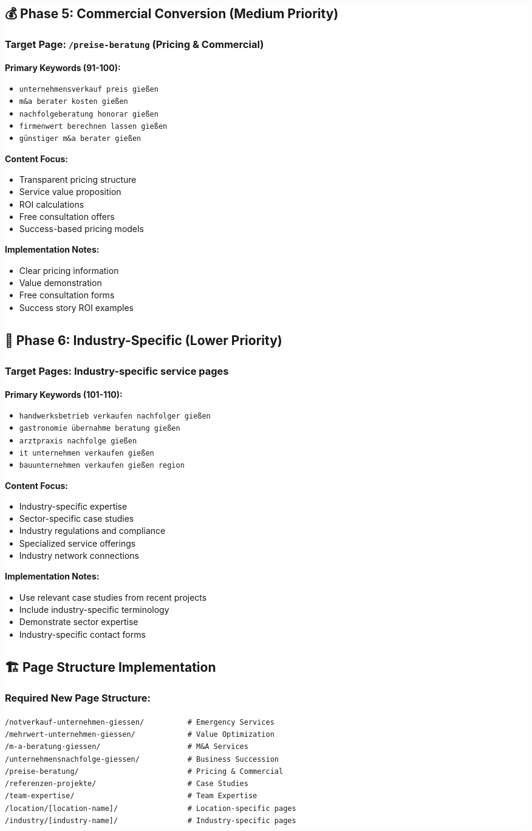 ## 💰 **Phase 5: Commercial Conversion (Medium Priority)**

### **Target Page:** `/preise-beratung` (Pricing & Commercial)
**Primary Keywords (91-100):**
- `unternehmensverkauf preis gießen`
- `m&a berater kosten gießen`
- `nachfolgeberatung honorar gießen`
- `firmenwert berechnen lassen gießen`
- `günstiger m&a berater gießen`

**Content Focus:**
- Transparent pricing structure
- Service value proposition
- ROI calculations
- Free consultation offers
- Success-based pricing models

**Implementation Notes:**
- Clear pricing information
- Value demonstration
- Free consultation forms
- Success story ROI examples

## 🎯 **Phase 6: Industry-Specific (Lower Priority)**

### **Target Pages:** Industry-specific service pages
**Primary Keywords (101-110):**
- `handwerksbetrieb verkaufen nachfolger gießen`
- `gastronomie übernahme beratung gießen`
- `arztpraxis nachfolge gießen`
- `it unternehmen verkaufen gießen`
- `bauunternehmen verkaufen gießen region`

**Content Focus:**
- Industry-specific expertise
- Sector-specific case studies
- Industry regulations and compliance
- Specialized service offerings
- Industry network connections

**Implementation Notes:**
- Use relevant case studies from recent projects
- Include industry-specific terminology
- Demonstrate sector expertise
- Industry-specific contact forms

## 🏗️ **Page Structure Implementation**

### **Required New Page Structure:**
```
/notverkauf-unternehmen-giessen/          # Emergency Services
/mehrwert-unternehmen-giessen/            # Value Optimization
/m-a-beratung-giessen/                    # M&A Services
/unternehmensnachfolge-giessen/           # Business Succession
/preise-beratung/                         # Pricing & Commercial
/referenzen-projekte/                     # Case Studies
/team-expertise/                          # Team Expertise
/location/[location-name]/                # Location-specific pages
/industry/[industry-name]/                # Industry-specific pages
```
